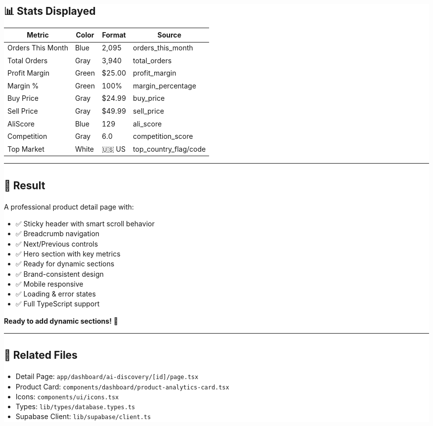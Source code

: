 
## 📊 Stats Displayed

| Metric | Color | Format | Source |
|--------|-------|--------|--------|
| Orders This Month | Blue | 2,095 | orders_this_month |
| Total Orders | Gray | 3,940 | total_orders |
| Profit Margin | Green | $25.00 | profit_margin |
| Margin % | Green | 100% | margin_percentage |
| Buy Price | Gray | $24.99 | buy_price |
| Sell Price | Gray | $49.99 | sell_price |
| AliScore | Blue | 129 | ali_score |
| Competition | Gray | 6.0 | competition_score |
| Top Market | White | 🇺🇸 US | top_country_flag/code |

---

## 🎯 Result

A professional product detail page with:
- ✅ Sticky header with smart scroll behavior
- ✅ Breadcrumb navigation
- ✅ Next/Previous controls
- ✅ Hero section with key metrics
- ✅ Ready for dynamic sections
- ✅ Brand-consistent design
- ✅ Mobile responsive
- ✅ Loading & error states
- ✅ Full TypeScript support

**Ready to add dynamic sections!** 🚀

---

## 🔗 Related Files

- Detail Page: `app/dashboard/ai-discovery/[id]/page.tsx`
- Product Card: `components/dashboard/product-analytics-card.tsx`
- Icons: `components/ui/icons.tsx`
- Types: `lib/types/database.types.ts`
- Supabase Client: `lib/supabase/client.ts`

